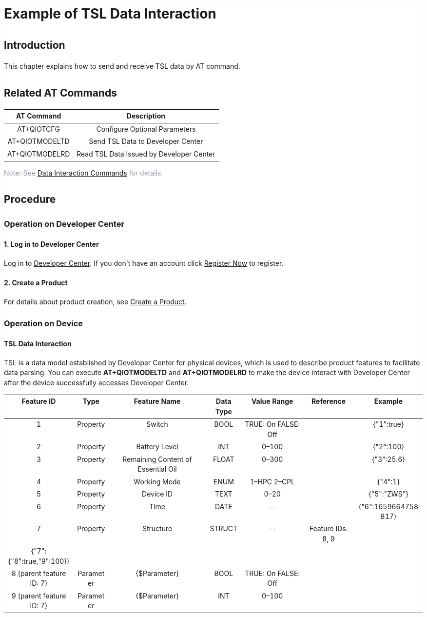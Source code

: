 # Example of TSL Data Interaction

## **Introduction**

This chapter explains how to send and receive TSL data by AT command.

## **Related AT Commands**

|   AT Command   |               Description                |
| :------------: | :--------------------------------------: |
|   AT+QIOTCFG   |      Configure Optional Parameters       |
| AT+QIOTMODELTD |    Send TSL Data to Developer Center     |
| AT+QIOTMODELRD | Read TSL Data Issued by Developer Center |

<span style='color:#999AAA'>Note: See [Data Interaction Commands](/deviceDevelop/DeviceAccessPlan/cellular/AT/API/cellular-at-04) for details.</span>


## **Procedure**

### **Operation on Developer Center**

#### **1. Log in to Developer Center**

Log in to <a href="https://core.acceleronix.io"  target="_blank">Developer Center</a>. If you don't have an account click <a href="https://core.acceleronix.io/registerType" target="_blank">Register Now</a> to register.

#### **2. Create a Product**


For details about product creation, see [Create a Product](/deviceDevelop/DeviceAccessPlan/speediness-01).

### **Operation on Device**

#### **TSL Data Interaction**

TSL is a data model established by Developer Center for physical devices, which is used to describe product features to facilitate data parsing. You can execute **AT+QIOTMODELTD** and **AT+QIOTMODELRD** to make the device interact with Developer Center after the device successfully accesses Developer Center.

|               **Feature  ID**                | **Type**  |               **Feature Name**                | **Data Type** |             **Value Range**             |    **Reference**    |                              **Example**                               |
| :------------------------------------------: | :-------: | :-------------------------------------------: | :-----------: | :-------------------------------------: | :-----------------: | :--------------------------------------------------------------------: |
|                      1                       | Property  |                    Switch                     |     BOOL      |          TRUE: On  FALSE: Off           |                     |                     <span v-pre>{"1":true}</span>                      |
|                      2                       | Property  |                 Battery Level                 |      INT      |                  0–100                  |                     |                      <span v-pre>{"2":100}</span>                      |
|                      3                       | Property  |      Remaining Content of Essential Oil       |     FLOAT     |                  0–300                  |                     |                     <span v-pre>{"3":25.6}</span>                      |
|                      4                       | Property  |                 Working Mode                  |     ENUM      |              1–HPC  2–CPL               |                     |                      <span v-pre>{"4":1} </span>                       |
|                      5                       | Property  |                   Device ID                   |     TEXT      |                  0–20                   |                     |                    <span v-pre>{"5":"ZWS"} </span>                     |
|                      6                       | Property  |                     Time                      |     DATE      |                   --                    |                     |                <span v-pre>{"6":1659664758817} </span>                 |
|                      7                       | Property  |                   Structure                   |    STRUCT     |                   --                    |  Feature IDs: 8, 9  |
| <span v-pre>{"7":{"8":true,"9":100}} </span> |
|           8 (parent feature ID: 7)           | Parameter | <span v-pre>        {$Parameter}      </span> |     BOOL      |          TRUE: On  FALSE: Off           |                     |                                                                        |
|           9 (parent feature ID: 7)           | Parameter | <span v-pre>        {$Parameter}      </span> |      INT      |                  0–100                  |                     |                                                                        |